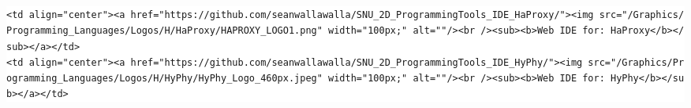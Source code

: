     <td align="center"><a href="https://github.com/seanwallawalla/SNU_2D_ProgrammingTools_IDE_HaProxy/"><img src="/Graphics/Programming_Languages/Logos/H/HaProxy/HAPROXY_LOGO1.png" width="100px;" alt=""/><br /><sub><b>Web IDE for: HaProxy</b></sub></a></td>
    <td align="center"><a href="https://github.com/seanwallawalla/SNU_2D_ProgrammingTools_IDE_HyPhy/"><img src="/Graphics/Programming_Languages/Logos/H/HyPhy/HyPhy_Logo_460px.jpeg" width="100px;" alt=""/><br /><sub><b>Web IDE for: HyPhy</b></sub></a></td>